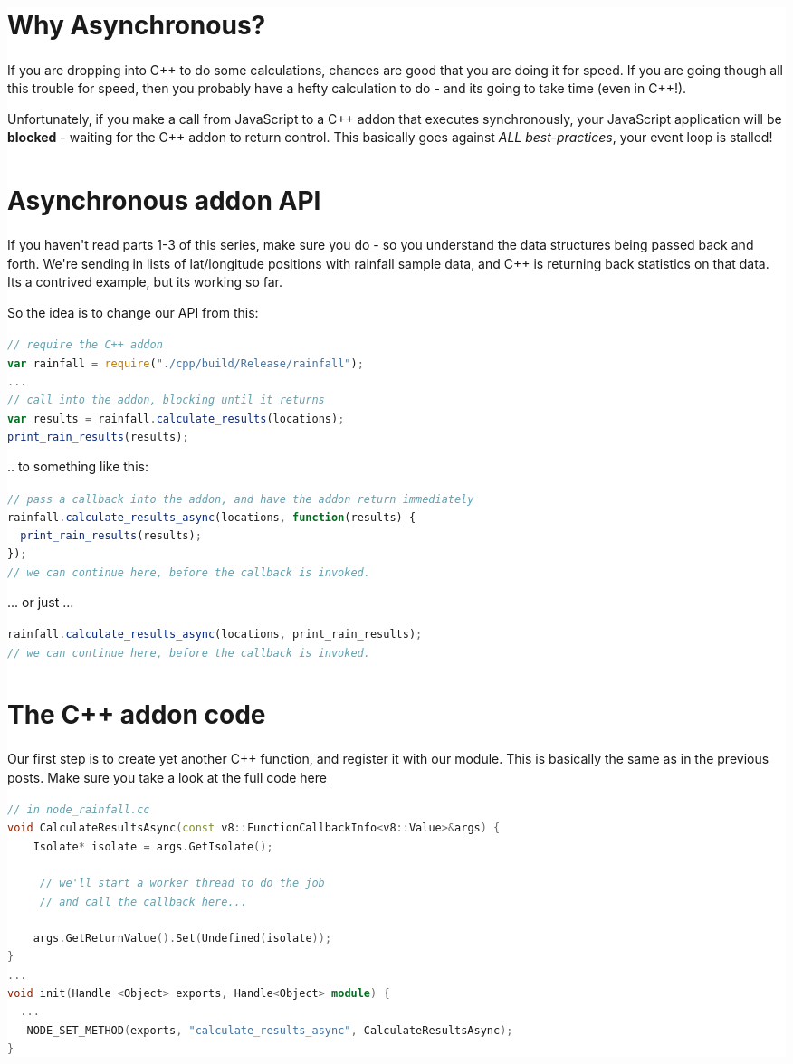 # Why Asynchronous?
If you are dropping into C++ to do some calculations, chances are good that you are doing it for speed.  If you are going though all this trouble for speed, then you probably have a hefty calculation to do - and its going to take time (even in C++!).

Unfortunately, if you make a call from JavaScript to a C++ addon that executes synchronously, your JavaScript application will be **blocked** - waiting for the C++ addon to return control.  This basically goes against *ALL best-practices*, your event loop is stalled!

# Asynchronous addon API
If you haven't read parts 1-3 of this series, make sure you do - so you understand the data structures being passed back and forth.  We're sending in lists of lat/longitude positions with rainfall sample data, and C++ is returning back statistics on that data.  Its a contrived example, but its working so far.

So the idea is to change our API from this:

```js
// require the C++ addon
var rainfall = require("./cpp/build/Release/rainfall");
...
// call into the addon, blocking until it returns
var results = rainfall.calculate_results(locations);
print_rain_results(results);
```

.. to something like this:

```js
// pass a callback into the addon, and have the addon return immediately
rainfall.calculate_results_async(locations, function(results) {
  print_rain_results(results);
});
// we can continue here, before the callback is invoked.
```

... or just ...

```js
rainfall.calculate_results_async(locations, print_rain_results);
// we can continue here, before the callback is invoked.
```

# The C++ addon code
Our first step is to create yet another C++ function, and register it with our module.  This is basically the same as in the previous posts.  Make sure you take a look at the full code [here](https://github.com/freezer333/nodecpp-demo)

```cpp
// in node_rainfall.cc
void CalculateResultsAsync(const v8::FunctionCallbackInfo<v8::Value>&args) {
    Isolate* isolate = args.GetIsolate();

     // we'll start a worker thread to do the job 
     // and call the callback here...

    args.GetReturnValue().Set(Undefined(isolate));
}
...
void init(Handle <Object> exports, Handle<Object> module) {
  ...
   NODE_SET_METHOD(exports, "calculate_results_async", CalculateResultsAsync); 
}
```
